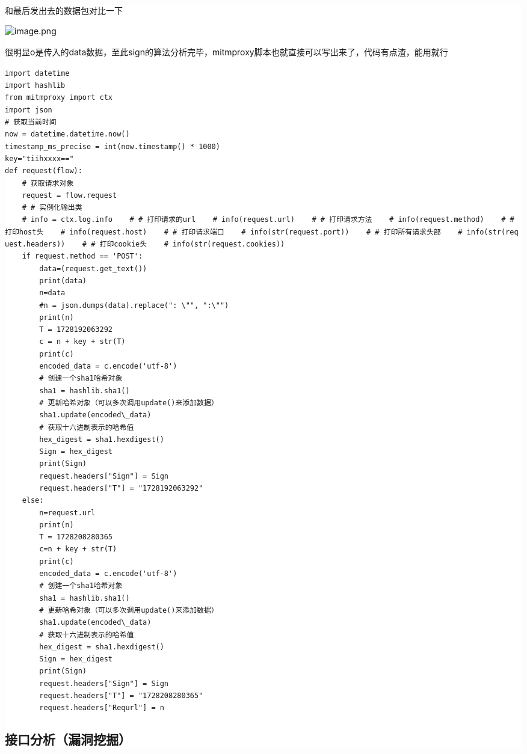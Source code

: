 和最后发出去的数据包对比一下  
  
![image.png](https://mmbiz.qpic.cn/sz_mmbiz_jpg/PDVoxXx6RhicyzdZkcLQjdRydIS6qaWNTgAZSRQBbx1S2ZuzTeBg5uibiatXhc8iaFzRJGv1ibA7wzGvMtVwerjhzfA/640?wx_fmt=jpeg "")  
  
很明显o是传入的data数据，至此sign的算法分析完毕，mitmproxy脚本也就直接可以写出来了，代码有点渣，能用就行  
```
import datetime  
import hashlib  
from mitmproxy import ctx  
import json  
# 获取当前时间  
now = datetime.datetime.now()  
timestamp_ms_precise = int(now.timestamp() * 1000)  
key="tiihxxxx=="  
def request(flow):  
    # 获取请求对象  
    request = flow.request  
    # # 实例化输出类  
    # info = ctx.log.info    # # 打印请求的url    # info(request.url)    # # 打印请求方法    # info(request.method)    # # 打印host头    # info(request.host)    # # 打印请求端口    # info(str(request.port))    # # 打印所有请求头部    # info(str(request.headers))    # # 打印cookie头    # info(str(request.cookies))  
    if request.method == 'POST':  
        data=(request.get_text())  
        print(data)  
        n=data  
        #n = json.dumps(data).replace(": \"", ":\"")  
        print(n)  
        T = 1728192063292  
        c = n + key + str(T)  
        print(c)  
        encoded_data = c.encode('utf-8')  
        # 创建一个sha1哈希对象  
        sha1 = hashlib.sha1()  
        # 更新哈希对象（可以多次调用update()来添加数据）  
        sha1.update(encoded\_data)  
        # 获取十六进制表示的哈希值  
        hex_digest = sha1.hexdigest()  
        Sign = hex_digest  
        print(Sign)  
        request.headers["Sign"] = Sign  
        request.headers["T"] = "1728192063292"  
    else:  
        n=request.url  
        print(n)  
        T = 1728208280365  
        c=n + key + str(T)  
        print(c)  
        encoded_data = c.encode('utf-8')  
        # 创建一个sha1哈希对象  
        sha1 = hashlib.sha1()  
        # 更新哈希对象（可以多次调用update()来添加数据）  
        sha1.update(encoded\_data)  
        # 获取十六进制表示的哈希值  
        hex_digest = sha1.hexdigest()  
        Sign = hex_digest  
        print(Sign)  
        request.headers["Sign"] = Sign  
        request.headers["T"] = "1728208280365"  
        request.headers["Requrl"] = n
```  
## 接口分析（漏洞挖掘）  
  